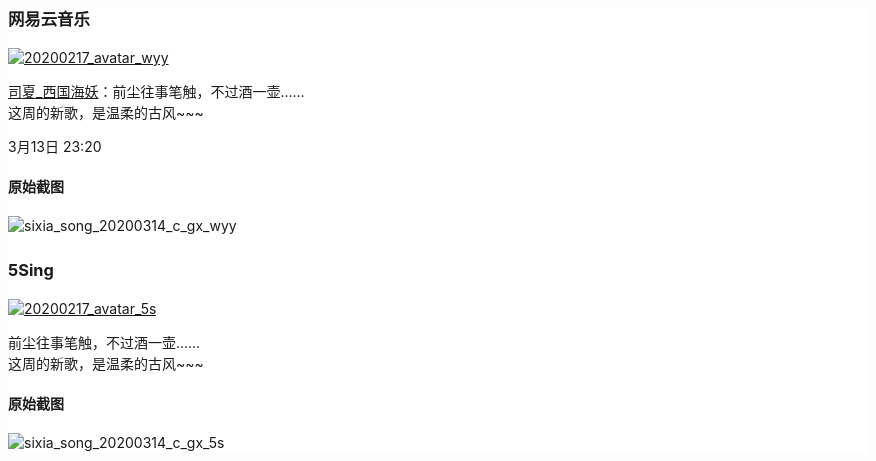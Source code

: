 
### 网易云音乐    

[![20200217_avatar_wyy](..\sixia_songs\avatar\20200217_avatar_wyy_180_180.jpg)](https://music.163.com/user/home?id=117962102)   

 [司夏_西国海妖](https://music.163.com/user/home?id=117962102)：前尘往事笔触，不过酒一壶……  
这周的新歌，是温柔的古风~~~  

3月13日 23:20  

#### 原始截图    

![sixia_song_20200314_c_gx_wyy](..\sixia_songs\sixia_song_20200314_c_gx\sixia_song_20200314_c_gx_wyy.png)  

### 5Sing    

[![20200217_avatar_5s](..\sixia_songs\avatar\20200217_avatar_5s_188_188.jpg)](http://5sing.kugou.com/7942224)  

前尘往事笔触，不过酒一壶……  
这周的新歌，是温柔的古风~~~  

#### 原始截图    

![sixia_song_20200314_c_gx_5s](..\sixia_songs\sixia_song_20200314_c_gx\sixia_song_20200314_c_gx_5s.png)